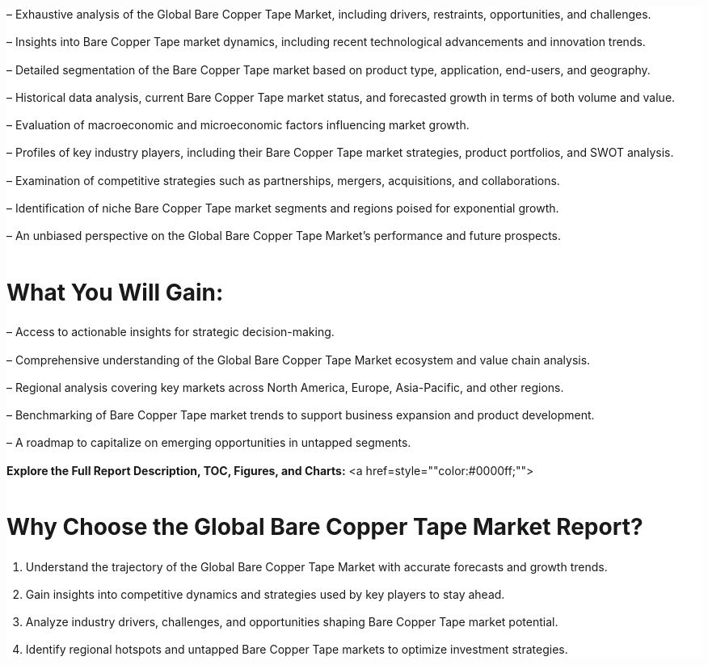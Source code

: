 – Exhaustive analysis of the Global Bare Copper Tape Market, including drivers, restraints, opportunities, and challenges.

– Insights into Bare Copper Tape market dynamics, including recent technological advancements and innovation trends.

– Detailed segmentation of the Bare Copper Tape market based on product type, application, end-users, and geography.

– Historical data analysis, current Bare Copper Tape market status, and forecasted growth in terms of both volume and value.

– Evaluation of macroeconomic and microeconomic factors influencing market growth.

– Profiles of key industry players, including their Bare Copper Tape market strategies, product portfolios, and SWOT analysis.

– Examination of competitive strategies such as partnerships, mergers, acquisitions, and collaborations.

– Identification of niche Bare Copper Tape market segments and regions poised for exponential growth.

– An unbiased perspective on the Global Bare Copper Tape Market’s performance and future prospects.

# <strong>What You Will Gain:</strong>

– Access to actionable insights for strategic decision-making.

– Comprehensive understanding of the Global Bare Copper Tape Market ecosystem and value chain analysis.

– Regional analysis covering key markets across North America, Europe, Asia-Pacific, and other regions.

– Benchmarking of Bare Copper Tape market trends to support business expansion and product development.

– A roadmap to capitalize on emerging opportunities in untapped segments.

<strong>Explore the Full Report Description, TOC, Figures, and Charts:</strong>
<a href=style=""color:#0000ff;""></a>

# <strong>Why Choose the Global Bare Copper Tape Market Report?</strong>

1. Understand the trajectory of the Global Bare Copper Tape Market with accurate forecasts and growth trends.

2. Gain insights into competitive dynamics and strategies used by key players to stay ahead.

3. Analyze industry drivers, challenges, and opportunities shaping Bare Copper Tape market potential.

4. Identify regional hotspots and untapped Bare Copper Tape markets to optimize investment strategies.
